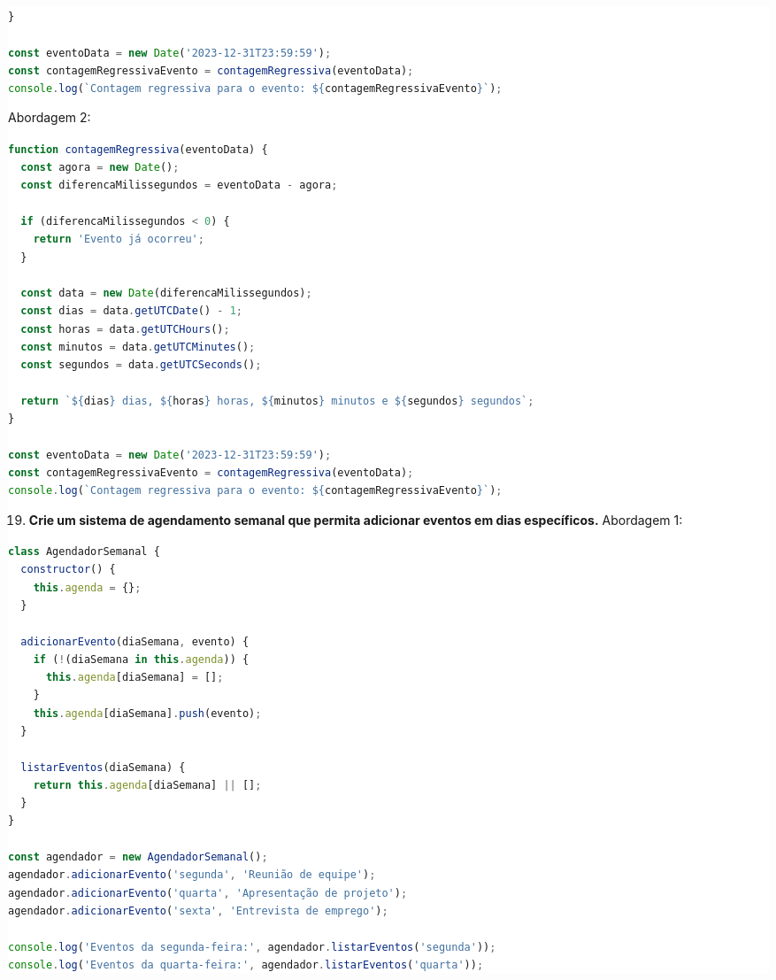    ```javascript
   }

   const eventoData = new Date('2023-12-31T23:59:59');
   const contagemRegressivaEvento = contagemRegressiva(eventoData);
   console.log(`Contagem regressiva para o evento: ${contagemRegressivaEvento}`);
   ```

   Abordagem 2:
   ```javascript
   function contagemRegressiva(eventoData) {
     const agora = new Date();
     const diferencaMilissegundos = eventoData - agora;

     if (diferencaMilissegundos < 0) {
       return 'Evento já ocorreu';
     }

     const data = new Date(diferencaMilissegundos);
     const dias = data.getUTCDate() - 1;
     const horas = data.getUTCHours();
     const minutos = data.getUTCMinutes();
     const segundos = data.getUTCSeconds();

     return `${dias} dias, ${horas} horas, ${minutos} minutos e ${segundos} segundos`;
   }

   const eventoData = new Date('2023-12-31T23:59:59');
   const contagemRegressivaEvento = contagemRegressiva(eventoData);
   console.log(`Contagem regressiva para o evento: ${contagemRegressivaEvento}`);
   ```

19. **Crie um sistema de agendamento semanal que permita adicionar eventos em dias específicos.**
   Abordagem 1:
   ```javascript
   class AgendadorSemanal {
     constructor() {
       this.agenda = {};
     }

     adicionarEvento(diaSemana, evento) {
       if (!(diaSemana in this.agenda)) {
         this.agenda[diaSemana] = [];
       }
       this.agenda[diaSemana].push(evento);
     }

     listarEventos(diaSemana) {
       return this.agenda[diaSemana] || [];
     }
   }

   const agendador = new AgendadorSemanal();
   agendador.adicionarEvento('segunda', 'Reunião de equipe');
   agendador.adicionarEvento('quarta', 'Apresentação de projeto');
   agendador.adicionarEvento('sexta', 'Entrevista de emprego');

   console.log('Eventos da segunda-feira:', agendador.listarEventos('segunda'));
   console.log('Eventos da quarta-feira:', agendador.listarEventos('quarta'));
   ```
